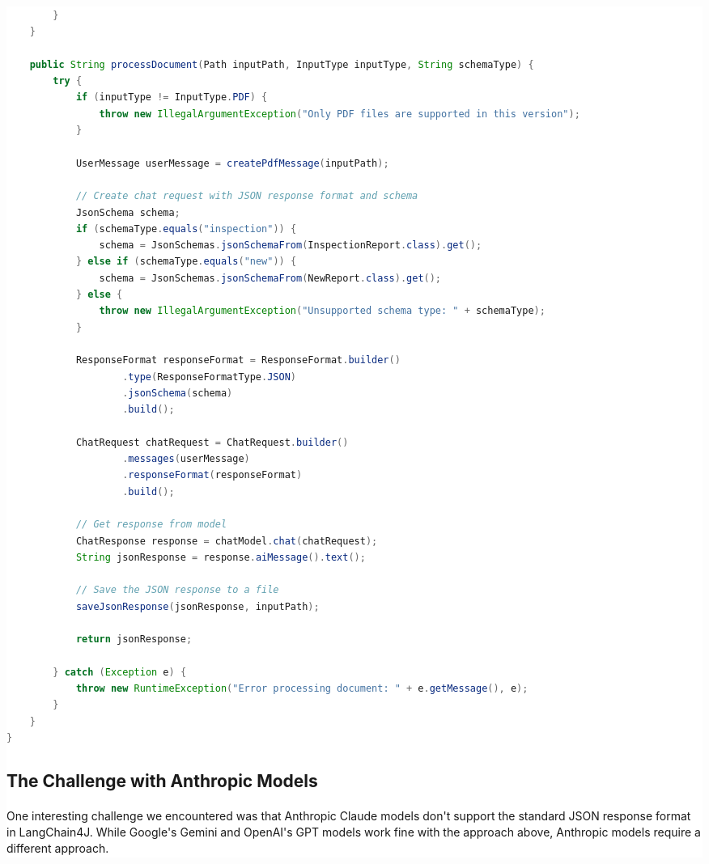 ```java
        }
    }

    public String processDocument(Path inputPath, InputType inputType, String schemaType) {
        try {
            if (inputType != InputType.PDF) {
                throw new IllegalArgumentException("Only PDF files are supported in this version");
            }

            UserMessage userMessage = createPdfMessage(inputPath);

            // Create chat request with JSON response format and schema
            JsonSchema schema;
            if (schemaType.equals("inspection")) {
                schema = JsonSchemas.jsonSchemaFrom(InspectionReport.class).get();
            } else if (schemaType.equals("new")) {
                schema = JsonSchemas.jsonSchemaFrom(NewReport.class).get();
            } else {
                throw new IllegalArgumentException("Unsupported schema type: " + schemaType);
            }

            ResponseFormat responseFormat = ResponseFormat.builder()
                    .type(ResponseFormatType.JSON)
                    .jsonSchema(schema)
                    .build();

            ChatRequest chatRequest = ChatRequest.builder()
                    .messages(userMessage)
                    .responseFormat(responseFormat)
                    .build();

            // Get response from model
            ChatResponse response = chatModel.chat(chatRequest);
            String jsonResponse = response.aiMessage().text();

            // Save the JSON response to a file
            saveJsonResponse(jsonResponse, inputPath);

            return jsonResponse;

        } catch (Exception e) {
            throw new RuntimeException("Error processing document: " + e.getMessage(), e);
        }
    }
}
```

## The Challenge with Anthropic Models

One interesting challenge we encountered was that Anthropic Claude models don't support the standard JSON response format in LangChain4J. While Google's Gemini and OpenAI's GPT models work fine with the approach above, Anthropic models require a different approach.
